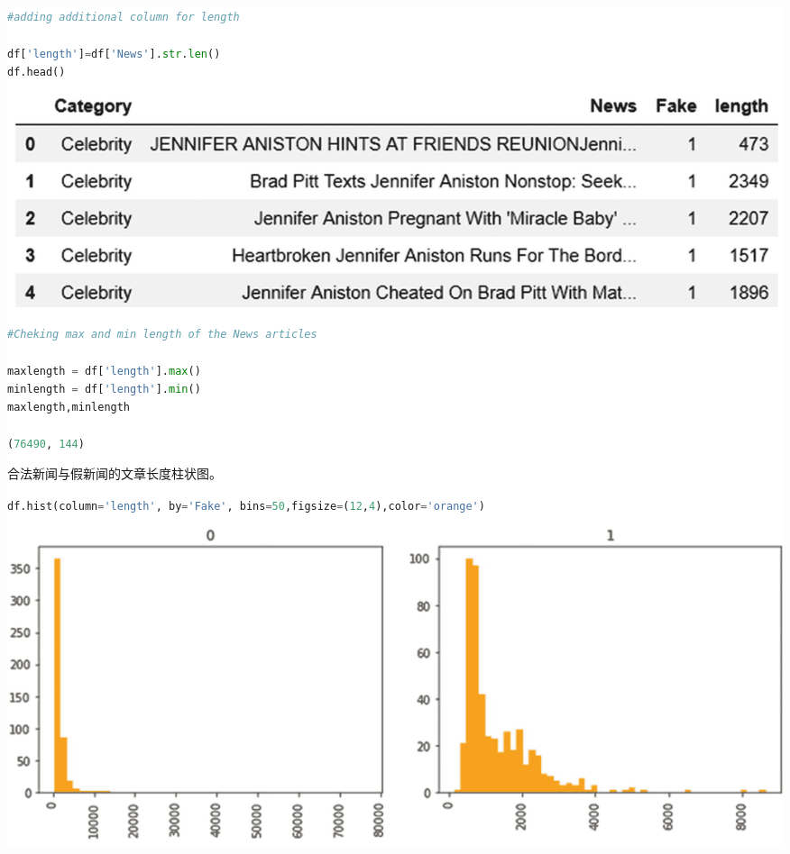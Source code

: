```py
#adding additional column for length

df['length']=df['News'].str.len()
df.head()

```

![img/475440_2_En_5_Figt_HTML.jpg](img/475440_2_En_5_Figt_HTML.jpg)

```py
#Cheking max and min length of the News articles

maxlength = df['length'].max()
minlength = df['length'].min()
maxlength,minlength

(76490, 144)

```

合法新闻与假新闻的文章长度柱状图。

```py
df.hist(column='length', by='Fake', bins=50,figsize=(12,4),color='orange')

```

![img/475440_2_En_5_Figu_HTML.jpg](img/475440_2_En_5_Figu_HTML.jpg)
